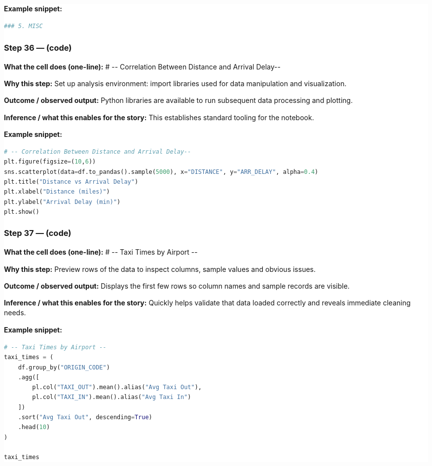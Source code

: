**Example snippet:**

```python
### 5. MISC
```

### Step 36 — (code)

**What the cell does (one-line):** # -- Correlation Between Distance and Arrival Delay--

**Why this step:** Set up analysis environment: import libraries used for data manipulation and visualization.

**Outcome / observed output:** Python libraries are available to run subsequent data processing and plotting.

**Inference / what this enables for the story:** This establishes standard tooling for the notebook.

**Example snippet:**

```python
# -- Correlation Between Distance and Arrival Delay--
plt.figure(figsize=(10,6))
sns.scatterplot(data=df.to_pandas().sample(5000), x="DISTANCE", y="ARR_DELAY", alpha=0.4)
plt.title("Distance vs Arrival Delay")
plt.xlabel("Distance (miles)")
plt.ylabel("Arrival Delay (min)")
plt.show()
```

### Step 37 — (code)

**What the cell does (one-line):** # -- Taxi Times by Airport --

**Why this step:** Preview rows of the data to inspect columns, sample values and obvious issues.

**Outcome / observed output:** Displays the first few rows so column names and sample records are visible.

**Inference / what this enables for the story:** Quickly helps validate that data loaded correctly and reveals immediate cleaning needs.

**Example snippet:**

```python
# -- Taxi Times by Airport -- 
taxi_times = (
    df.group_by("ORIGIN_CODE")
    .agg([
        pl.col("TAXI_OUT").mean().alias("Avg Taxi Out"),
        pl.col("TAXI_IN").mean().alias("Avg Taxi In")
    ])
    .sort("Avg Taxi Out", descending=True)
    .head(10)
)

taxi_times
```
